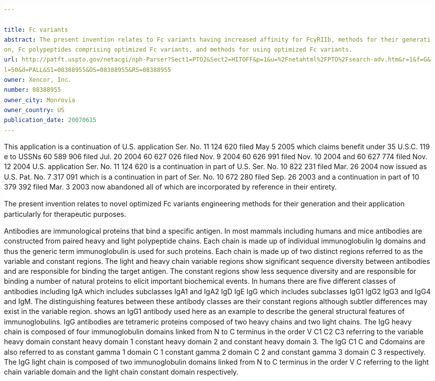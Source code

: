 ```yaml
---

title: Fc variants
abstract: The present invention relates to Fc variants having increased affinity for FcγRIIb, methods for their generation, Fc polypeptides comprising optimized Fc variants, and methods for using optimized Fc variants.
url: http://patft.uspto.gov/netacgi/nph-Parser?Sect1=PTO2&Sect2=HITOFF&p=1&u=%2Fnetahtml%2FPTO%2Fsearch-adv.htm&r=1&f=G&l=50&d=PALL&S1=08388955&OS=08388955&RS=08388955
owner: Xencor, Inc.
number: 08388955
owner_city: Monrovia
owner_country: US
publication_date: 20070615
---
```

This application is a continuation of U.S. application Ser. No. 11 124 620 filed May 5 2005 which claims benefit under 35 U.S.C. 119 e to USSNs 60 589 906 filed Jul. 20 2004 60 627 026 filed Nov. 9 2004 60 626 991 filed Nov. 10 2004 and 60 627 774 filed Nov. 12 2004 U.S. application Ser. No. 11 124 620 is a continuation in part of U.S. Ser. No. 10 822 231 filed Mar. 26 2004 now issued as U.S. Pat. No. 7 317 091 which is a continuation in part of Ser. No. 10 672 280 filed Sep. 26 2003 and a continuation in part of 10 379 392 filed Mar. 3 2003 now abandoned all of which are incorporated by reference in their entirety.

The present invention relates to novel optimized Fc variants engineering methods for their generation and their application particularly for therapeutic purposes.

Antibodies are immunological proteins that bind a specific antigen. In most mammals including humans and mice antibodies are constructed from paired heavy and light polypeptide chains. Each chain is made up of individual immunoglobulin Ig domains and thus the generic term immunoglobulin is used for such proteins. Each chain is made up of two distinct regions referred to as the variable and constant regions. The light and heavy chain variable regions show significant sequence diversity between antibodies and are responsible for binding the target antigen. The constant regions show less sequence diversity and are responsible for binding a number of natural proteins to elicit important biochemical events. In humans there are five different classes of antibodies including IgA which includes subclasses IgA1 and IgA2 IgD IgE IgG which includes subclasses IgG1 IgG2 IgG3 and IgG4 and IgM. The distinguishing features between these antibody classes are their constant regions although subtler differences may exist in the variable region. shows an IgG1 antibody used here as an example to describe the general structural features of immunoglobulins. IgG antibodies are tetrameric proteins composed of two heavy chains and two light chains. The IgG heavy chain is composed of four immunoglobulin domains linked from N to C terminus in the order V C1 C2 C3 referring to the variable heavy domain constant heavy domain 1 constant heavy domain 2 and constant heavy domain 3. The IgG C1 C and Cdomains are also referred to as constant gamma 1 domain C 1 constant gamma 2 domain C 2 and constant gamma 3 domain C 3 respectively. The IgG light chain is composed of two immunoglobulin domains linked from N to C terminus in the order V C referring to the light chain variable domain and the light chain constant domain respectively.
